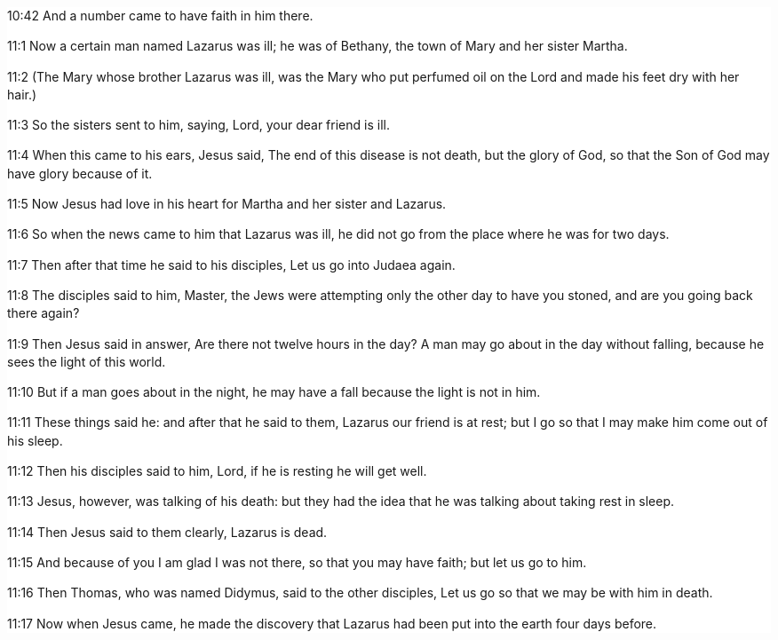 <span id="an_10:42">10:42</span> And a number came to have faith in him
there.

<span id="an_11:1">11:1</span> Now a certain man named Lazarus was ill;
he was of Bethany, the town of Mary and her sister Martha.

<span id="an_11:2">11:2</span> (The Mary whose brother Lazarus was ill,
was the Mary who put perfumed oil on the Lord and made his feet dry with
her hair.)

<span id="an_11:3">11:3</span> So the sisters sent to him, saying, Lord,
your dear friend is ill.

<span id="an_11:4">11:4</span> When this came to his ears, Jesus said,
The end of this disease is not death, but the glory of God, so that the
Son of God may have glory because of it.

<span id="an_11:5">11:5</span> Now Jesus had love in his heart for
Martha and her sister and Lazarus.

<span id="an_11:6">11:6</span> So when the news came to him that Lazarus
was ill, he did not go from the place where he was for two days.

<span id="an_11:7">11:7</span> Then after that time he said to his
disciples, Let us go into Judaea again.

<span id="an_11:8">11:8</span> The disciples said to him, Master, the
Jews were attempting only the other day to have you stoned, and are you
going back there again?

<span id="an_11:9">11:9</span> Then Jesus said in answer, Are there not
twelve hours in the day? A man may go about in the day without falling,
because he sees the light of this world.

<span id="an_11:10">11:10</span> But if a man goes about in the night,
he may have a fall because the light is not in him.

<span id="an_11:11">11:11</span> These things said he: and after that he
said to them, Lazarus our friend is at rest; but I go so that I may make
him come out of his sleep.

<span id="an_11:12">11:12</span> Then his disciples said to him, Lord,
if he is resting he will get well.

<span id="an_11:13">11:13</span> Jesus, however, was talking of his
death: but they had the idea that he was talking about taking rest in
sleep.

<span id="an_11:14">11:14</span> Then Jesus said to them clearly,
Lazarus is dead.

<span id="an_11:15">11:15</span> And because of you I am glad I was not
there, so that you may have faith; but let us go to him.

<span id="an_11:16">11:16</span> Then Thomas, who was named Didymus,
said to the other disciples, Let us go so that we may be with him in
death.

<span id="an_11:17">11:17</span> Now when Jesus came, he made the
discovery that Lazarus had been put into the earth four days before.

